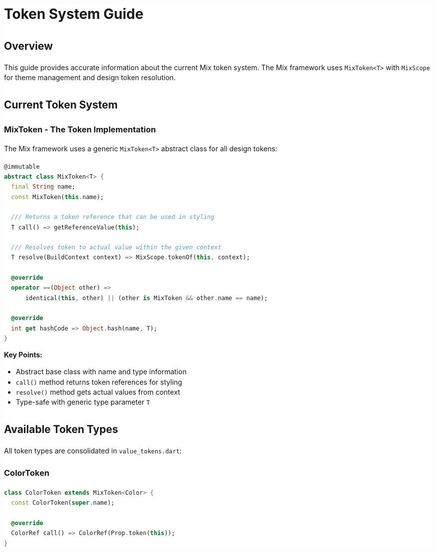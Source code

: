 # Token System Guide

## Overview

This guide provides accurate information about the current Mix token system. The Mix framework uses `MixToken<T>` with `MixScope` for theme management and design token resolution.

## Current Token System

### MixToken<T> - The Token Implementation

The Mix framework uses a generic `MixToken<T>` abstract class for all design tokens:

```dart
@immutable
abstract class MixToken<T> {
  final String name;
  const MixToken(this.name);
  
  /// Returns a token reference that can be used in styling
  T call() => getReferenceValue(this);
  
  /// Resolves token to actual value within the given context
  T resolve(BuildContext context) => MixScope.tokenOf(this, context);
  
  @override
  operator ==(Object other) => 
      identical(this, other) || (other is MixToken && other.name == name);
  
  @override
  int get hashCode => Object.hash(name, T);
}
```

**Key Points:**
- Abstract base class with name and type information
- `call()` method returns token references for styling
- `resolve()` method gets actual values from context
- Type-safe with generic type parameter `T`

## Available Token Types

All token types are consolidated in `value_tokens.dart`:

### ColorToken
```dart
class ColorToken extends MixToken<Color> {
  const ColorToken(super.name);
  
  @override
  ColorRef call() => ColorRef(Prop.token(this));
}
```
